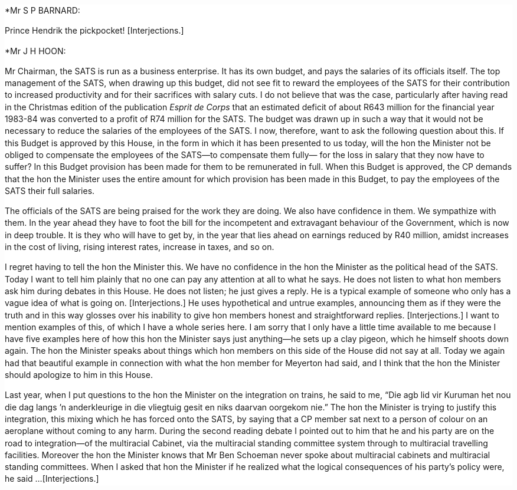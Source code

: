 </speech>

<speech by="#barnard">

<from>*Mr <person refersTo="hansard_za">S P BARNARD</person>:</from>

<p>Prince Hendrik the pickpocket! [Interjections.]</p>

</speech>

<speech by="#hoon">

<from>*Mr <person refersTo="hansard_za">J H HOON</person>:</from>

<p>Mr Chairman, the SATS is run as a business enterprise. It has its own budget, and pays the salaries of its officials itself. The top management of the SATS, when drawing up this budget, did not see fit to reward the employees of the SATS for their contribution to increased productivity and for their sacrifices with salary cuts. I do not believe that was the case, particularly after having read in the Christmas edition of the publication <i>Esprit de Corps</i> that an estimated deficit of about R643 million for the financial year 1983-84 was converted to a profit of R74 million for the SATS. The budget was drawn up in such a way that it would not be necessary to reduce the salaries of the employees of the SATS. I now, therefore, want to ask the following question about this. If this Budget is approved by this House, in the form in which it has been presented to us today, will the hon the Minister not be obliged to compensate the employees of the SATS&#x2014;to compensate them fully&#x2014; for the loss in salary that they now have to suffer? In this Budget provision has been made for them to be remunerated in full. When this Budget is approved, the CP demands that the hon the Minister uses the entire amount for which provision has been made in this Budget, to pay the employees of the SATS their full salaries.</p>

<p>The officials of the SATS are being praised for the work they are doing. We also have confidence in them. We sympathize with them. In the year ahead they have to foot the bill for the incompetent and extravagant behaviour of the Government, which is now in deep trouble. It is they who will have to get by, in the year that lies ahead on earnings reduced by R40 million, amidst increases in the cost of living, rising interest rates, increase in taxes, and so on.</p>

<p>I regret having to tell the hon the Minister this. We have no confidence in the hon the Minister as the political head of the SATS. Today I want to tell him plainly that no one can pay any attention at all to what he says. He does not listen to what hon members ask him during debates in this House. He does not listen; he just gives a reply. He is a typical example of someone who only has a vague idea of what is going on. [Interjections.] He uses hypothetical and untrue examples, announcing them as if they were the truth and in this way glosses over his inability to give hon members honest and straightforward replies. [Interjections.] I want to mention examples of this, of which I have a whole series here. I am sorry that I only have a little time available to me because I have five examples here of how this hon the Minister says just anything&#x2014;he sets up a clay pigeon, which he himself shoots down again. The hon the Minister speaks about <span class="col_1897-1898" refersTo="page_0993"/>things which hon members on this side of the House did not say at all. Today we again had that beautiful example in connection with what the hon member for Meyerton had said, and I think that the hon the Minister should apologize to him in this House.</p>

<p>Last year, when I put questions to the hon the Minister on the integration on trains, he said to me, &#x201C;Die agb lid vir Kuruman het nou die dag langs &#x2019;n anderkleurige in die vliegtuig gesit en niks daarvan oorgekom nie.&#x201D; The hon the Minister is trying to justify this integration, this mixing which he has forced onto the SATS, by saying that a CP member sat next to a person of colour on an aeroplane without coming to any harm. During the second reading debate I pointed out to him that he and his party are on the road to integration&#x2014;of the multiracial Cabinet, via the multiracial standing committee system through to multiracial travelling facilities. Moreover the hon the Minister knows that Mr Ben Schoeman never spoke about multiracial cabinets and multiracial standing committees. When I asked that hon the Minister if he realized what the logical consequences of his party&#x2019;s policy were, he said &#x2026;[Interjections.]</p>
